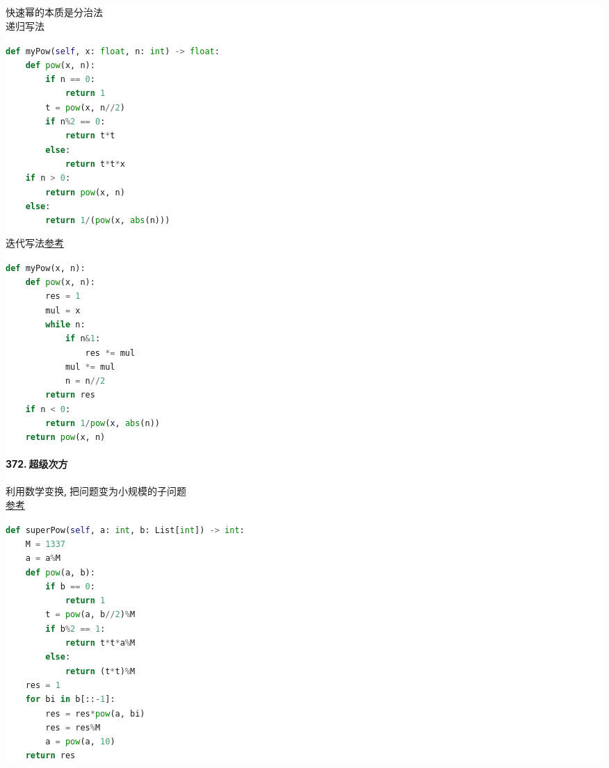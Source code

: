 快速幂的本质是分治法  
递归写法  
```python
def myPow(self, x: float, n: int) -> float:
    def pow(x, n):
        if n == 0:
            return 1
        t = pow(x, n//2)
        if n%2 == 0:
            return t*t
        else:
            return t*t*x
    if n > 0:
        return pow(x, n)
    else:
        return 1/(pow(x, abs(n)))
```
迭代写法[参考](https://leetcode.cn/problems/powx-n/solution/powx-n-by-leetcode-solution/)  
```python
def myPow(x, n):
    def pow(x, n):
        res = 1
        mul = x
        while n:
            if n&1:
                res *= mul
            mul *= mul
            n = n//2
        return res
    if n < 0:
        return 1/pow(x, abs(n))
    return pow(x, n)
```

#### 372. 超级次方
利用数学变换, 把问题变为小规模的子问题  
[参考](https://leetcode.cn/problems/super-pow/solution/chao-ji-ci-fang-by-leetcode-solution-ow8j/)  
```python
def superPow(self, a: int, b: List[int]) -> int:
    M = 1337
    a = a%M
    def pow(a, b):
        if b == 0:
            return 1
        t = pow(a, b//2)%M
        if b%2 == 1:
            return t*t*a%M
        else:
            return (t*t)%M
    res = 1
    for bi in b[::-1]:
        res = res*pow(a, bi)
        res = res%M
        a = pow(a, 10)
    return res

```